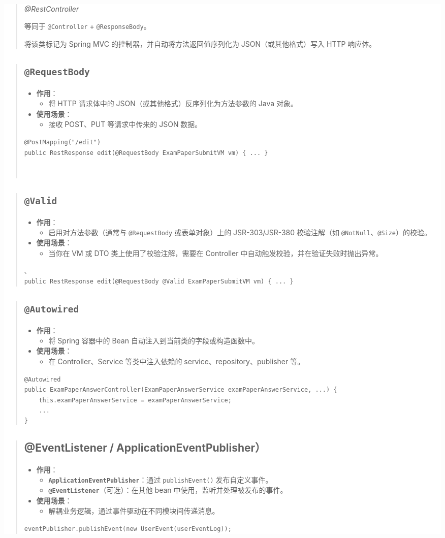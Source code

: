 > *@RestController*
>
> 等同于 `@Controller` + `@ResponseBody`。
>
> 将该类标记为 Spring MVC 的控制器，并自动将方法返回值序列化为 JSON（或其他格式）写入 HTTP 响应体。

> ## `@RequestBody`
>
> - **作用**：
>   - 将 HTTP 请求体中的 JSON（或其他格式）反序列化为方法参数的 Java 对象。
> - **使用场景**：
>   - 接收 POST、PUT 等请求中传来的 JSON 数据。
>
> ```
> @PostMapping("/edit")
> public RestResponse edit(@RequestBody ExamPaperSubmitVM vm) { ... }
> 
> 
> 
> ```

> ## `@Valid`
>
> - **作用**：
>   - 启用对方法参数（通常与 `@RequestBody` 或表单对象）上的 JSR-303/JSR-380 校验注解（如 `@NotNull`、`@Size`）的校验。
> - **使用场景**：
>   - 当你在 VM 或 DTO 类上使用了校验注解，需要在 Controller 中自动触发校验，并在验证失败时抛出异常。
>
> ```
> 、
> public RestResponse edit(@RequestBody @Valid ExamPaperSubmitVM vm) { ... }
> ```

> ## `@Autowired`
>
> - **作用**：
>   - 将 Spring 容器中的 Bean 自动注入到当前类的字段或构造函数中。
> - **使用场景**：
>   - 在 Controller、Service 等类中注入依赖的 service、repository、publisher 等。
>
> ```
> @Autowired
> public ExamPaperAnswerController(ExamPaperAnswerService examPaperAnswerService, ...) {
>     this.examPaperAnswerService = examPaperAnswerService;
>     ...
> }
> ```

> ## @EventListener / ApplicationEventPublisher）
>
> - **作用**：
>   - **`ApplicationEventPublisher`**：通过 `publishEvent()` 发布自定义事件。
>   - **`@EventListener`**（可选）：在其他 bean 中使用，监听并处理被发布的事件。
> - **使用场景**：
>   - 解耦业务逻辑，通过事件驱动在不同模块间传递消息。
>
> ```
> eventPublisher.publishEvent(new UserEvent(userEventLog));
> ```
